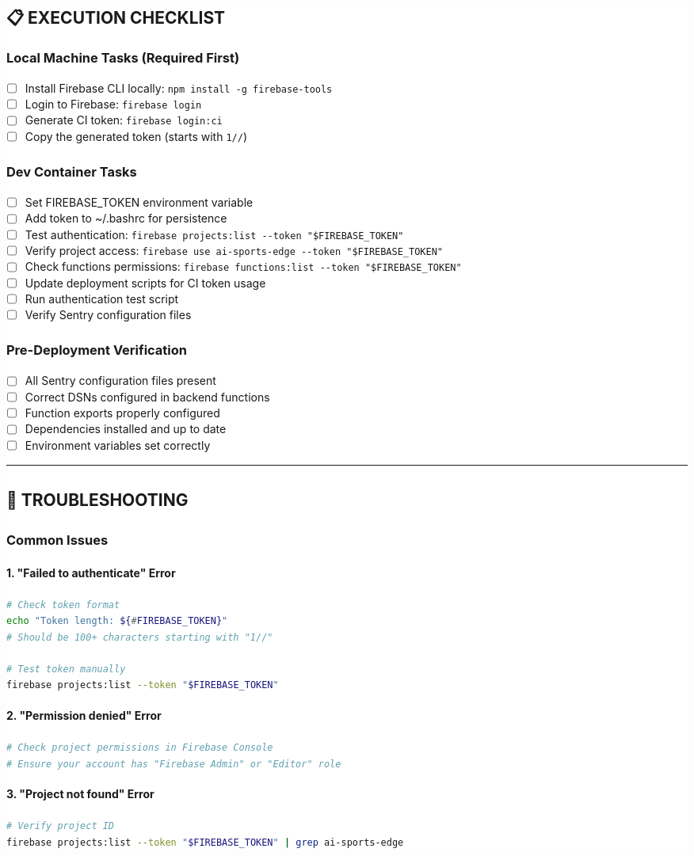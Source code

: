 
## 📋 **EXECUTION CHECKLIST**

### **Local Machine Tasks (Required First)**
- [ ] Install Firebase CLI locally: `npm install -g firebase-tools`
- [ ] Login to Firebase: `firebase login`
- [ ] Generate CI token: `firebase login:ci`
- [ ] Copy the generated token (starts with `1//`)

### **Dev Container Tasks**
- [ ] Set FIREBASE_TOKEN environment variable
- [ ] Add token to ~/.bashrc for persistence
- [ ] Test authentication: `firebase projects:list --token "$FIREBASE_TOKEN"`
- [ ] Verify project access: `firebase use ai-sports-edge --token "$FIREBASE_TOKEN"`
- [ ] Check functions permissions: `firebase functions:list --token "$FIREBASE_TOKEN"`
- [ ] Update deployment scripts for CI token usage
- [ ] Run authentication test script
- [ ] Verify Sentry configuration files

### **Pre-Deployment Verification**
- [ ] All Sentry configuration files present
- [ ] Correct DSNs configured in backend functions
- [ ] Function exports properly configured
- [ ] Dependencies installed and up to date
- [ ] Environment variables set correctly

---

## 🚨 **TROUBLESHOOTING**

### **Common Issues**

#### **1. "Failed to authenticate" Error**
```bash
# Check token format
echo "Token length: ${#FIREBASE_TOKEN}"
# Should be 100+ characters starting with "1//"

# Test token manually
firebase projects:list --token "$FIREBASE_TOKEN"
```

#### **2. "Permission denied" Error**
```bash
# Check project permissions in Firebase Console
# Ensure your account has "Firebase Admin" or "Editor" role
```

#### **3. "Project not found" Error**
```bash
# Verify project ID
firebase projects:list --token "$FIREBASE_TOKEN" | grep ai-sports-edge
```
